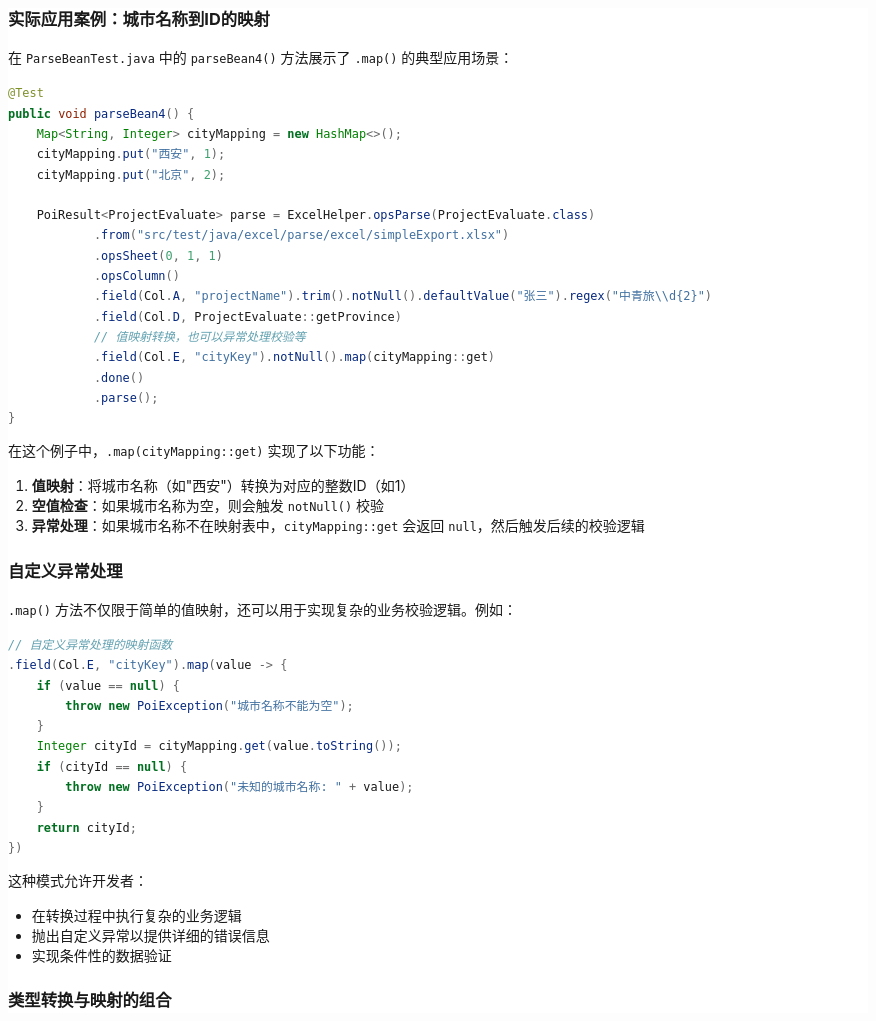### 实际应用案例：城市名称到ID的映射

在 `ParseBeanTest.java` 中的 `parseBean4()` 方法展示了 `.map()` 的典型应用场景：

```java
@Test
public void parseBean4() {
    Map<String, Integer> cityMapping = new HashMap<>();
    cityMapping.put("西安", 1);
    cityMapping.put("北京", 2);

    PoiResult<ProjectEvaluate> parse = ExcelHelper.opsParse(ProjectEvaluate.class)
            .from("src/test/java/excel/parse/excel/simpleExport.xlsx")
            .opsSheet(0, 1, 1)
            .opsColumn()
            .field(Col.A, "projectName").trim().notNull().defaultValue("张三").regex("中青旅\\d{2}")
            .field(Col.D, ProjectEvaluate::getProvince)
            // 值映射转换，也可以异常处理校验等
            .field(Col.E, "cityKey").notNull().map(cityMapping::get)
            .done()
            .parse();
}
```

在这个例子中，`.map(cityMapping::get)` 实现了以下功能：
1. **值映射**：将城市名称（如"西安"）转换为对应的整数ID（如1）
2. **空值检查**：如果城市名称为空，则会触发 `notNull()` 校验
3. **异常处理**：如果城市名称不在映射表中，`cityMapping::get` 会返回 `null`，然后触发后续的校验逻辑

### 自定义异常处理

`.map()` 方法不仅限于简单的值映射，还可以用于实现复杂的业务校验逻辑。例如：

```java
// 自定义异常处理的映射函数
.field(Col.E, "cityKey").map(value -> {
    if (value == null) {
        throw new PoiException("城市名称不能为空");
    }
    Integer cityId = cityMapping.get(value.toString());
    if (cityId == null) {
        throw new PoiException("未知的城市名称: " + value);
    }
    return cityId;
})
```

这种模式允许开发者：
- 在转换过程中执行复杂的业务逻辑
- 抛出自定义异常以提供详细的错误信息
- 实现条件性的数据验证

### 类型转换与映射的组合
